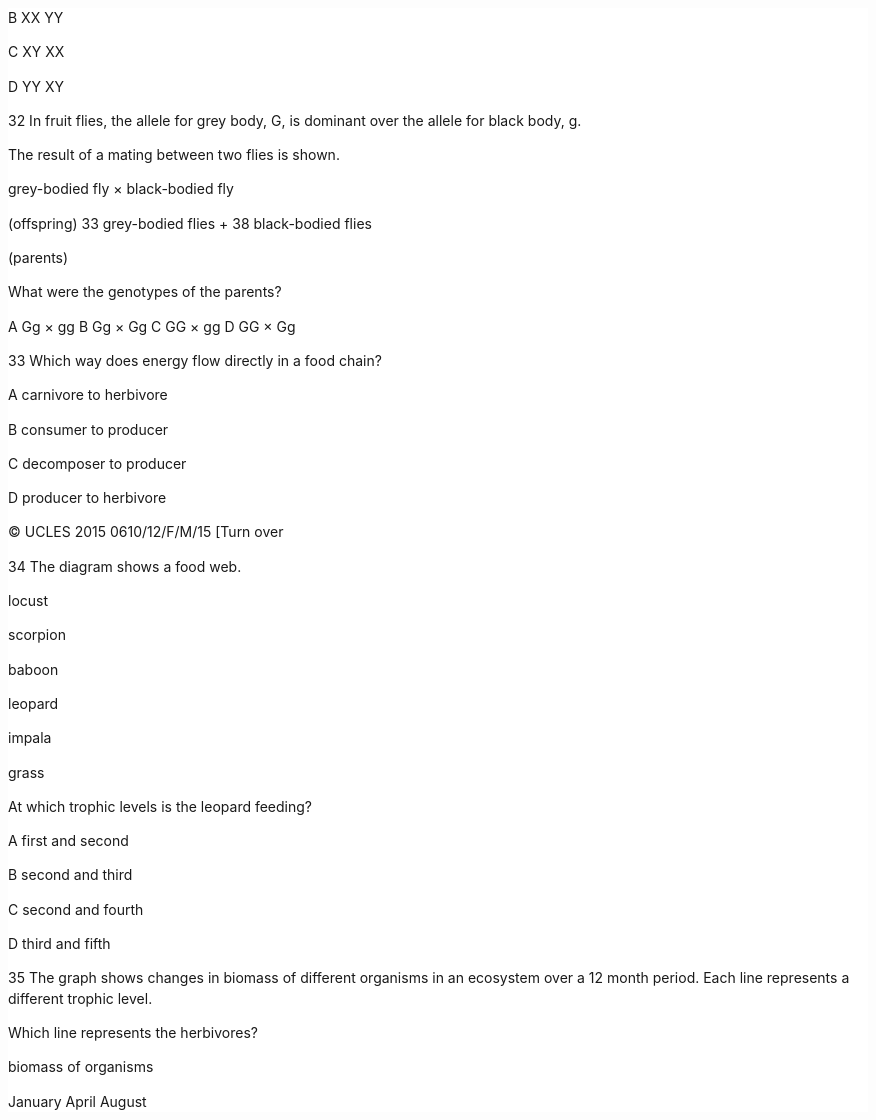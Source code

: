  B XX YY 

 C XY XX 

 D YY XY 

32 In fruit flies, the allele for grey body, G, is dominant over the allele for black body, g. 

 The result of a mating between two flies is shown. 

 grey-bodied fly × black-bodied fly 

 (offspring) 33 grey-bodied flies + 38 black-bodied flies 

 (parents) 

 What were the genotypes of the parents? 

 A Gg × gg B Gg × Gg C GG × gg D GG × Gg 

33 Which way does energy flow directly in a food chain? 

 A carnivore to herbivore 

 B consumer to producer 

 C decomposer to producer 

 D producer to herbivore 


© UCLES 2015 0610/12/F/M/15 [Turn over 

34 The diagram shows a food web. 

 locust 

 scorpion 

 baboon 

 leopard 

 impala 

 grass 

 At which trophic levels is the leopard feeding? 

 A first and second 

 B second and third 

 C second and fourth 

 D third and fifth 

35 The graph shows changes in biomass of different organisms in an ecosystem over a 12 month period. Each line represents a different trophic level. 

 Which line represents the herbivores? 

 biomass of organisms 

 January April August 
